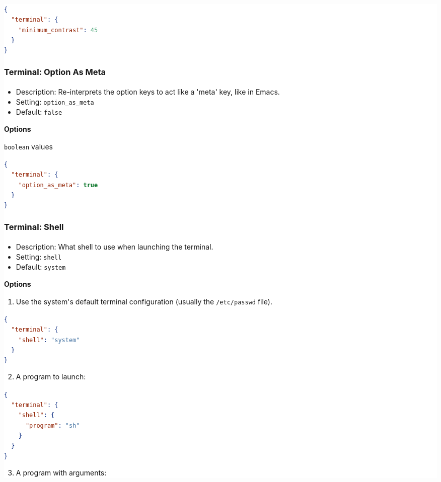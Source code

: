 ```json
{
  "terminal": {
    "minimum_contrast": 45
  }
}
```

### Terminal: Option As Meta

- Description: Re-interprets the option keys to act like a 'meta' key, like in Emacs.
- Setting: `option_as_meta`
- Default: `false`

**Options**

`boolean` values

```json
{
  "terminal": {
    "option_as_meta": true
  }
}
```

### Terminal: Shell

- Description: What shell to use when launching the terminal.
- Setting: `shell`
- Default: `system`

**Options**

1. Use the system's default terminal configuration (usually the `/etc/passwd` file).

```json
{
  "terminal": {
    "shell": "system"
  }
}
```

2. A program to launch:

```json
{
  "terminal": {
    "shell": {
      "program": "sh"
    }
  }
}
```

3. A program with arguments:
